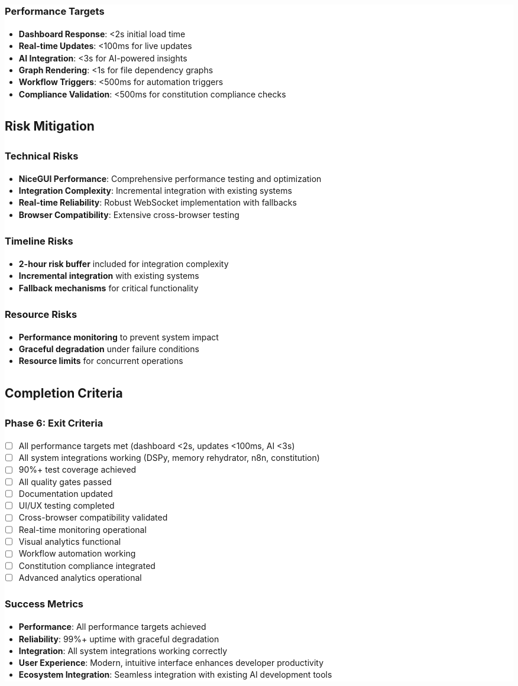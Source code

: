 ### Performance Targets
- **Dashboard Response**: <2s initial load time
- **Real-time Updates**: <100ms for live updates
- **AI Integration**: <3s for AI-powered insights
- **Graph Rendering**: <1s for file dependency graphs
- **Workflow Triggers**: <500ms for automation triggers
- **Compliance Validation**: <500ms for constitution compliance checks

## Risk Mitigation

### Technical Risks
- **NiceGUI Performance**: Comprehensive performance testing and optimization
- **Integration Complexity**: Incremental integration with existing systems
- **Real-time Reliability**: Robust WebSocket implementation with fallbacks
- **Browser Compatibility**: Extensive cross-browser testing

### Timeline Risks
- **2-hour risk buffer** included for integration complexity
- **Incremental integration** with existing systems
- **Fallback mechanisms** for critical functionality

### Resource Risks
- **Performance monitoring** to prevent system impact
- **Graceful degradation** under failure conditions
- **Resource limits** for concurrent operations

## Completion Criteria

### Phase 6: Exit Criteria
- [ ] All performance targets met (dashboard <2s, updates <100ms, AI <3s)
- [ ] All system integrations working (DSPy, memory rehydrator, n8n, constitution)
- [ ] 90%+ test coverage achieved
- [ ] All quality gates passed
- [ ] Documentation updated
- [ ] UI/UX testing completed
- [ ] Cross-browser compatibility validated
- [ ] Real-time monitoring operational
- [ ] Visual analytics functional
- [ ] Workflow automation working
- [ ] Constitution compliance integrated
- [ ] Advanced analytics operational

### Success Metrics
- **Performance**: All performance targets achieved
- **Reliability**: 99%+ uptime with graceful degradation
- **Integration**: All system integrations working correctly
- **User Experience**: Modern, intuitive interface enhances developer productivity
- **Ecosystem Integration**: Seamless integration with existing AI development tools
